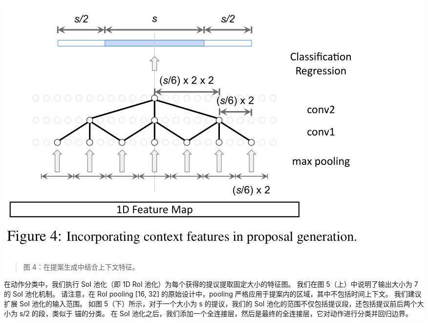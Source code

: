 ![image-20210602202850887](image-20210602202850887.png)

> 图 4：在提案生成中结合上下文特征。

在动作分类中，我们执行 SoI 池化（即 1D RoI 池化）为每个获得的提议提取固定大小的特征图。 我们在图 5（上）中说明了输出大小为 7 的 SoI 池化机制。 请注意，在 RoI pooling [16, 32] 的原始设计中，pooling 严格应用于提案内的区域，其中不包括时间上下文。 我们建议扩展 SoI 池化的输入范围。 如图 5（下）所示，对于一个大小为 s 的提议，我们的 SoI 池化的范围不仅包括提议段，还包括提议前后两个大小为 s/2 的段，类似于 锚的分类。 在 SoI 池化之后，我们添加一个全连接层，然后是最终的全连接层，它对动作进行分类并回归边界。
